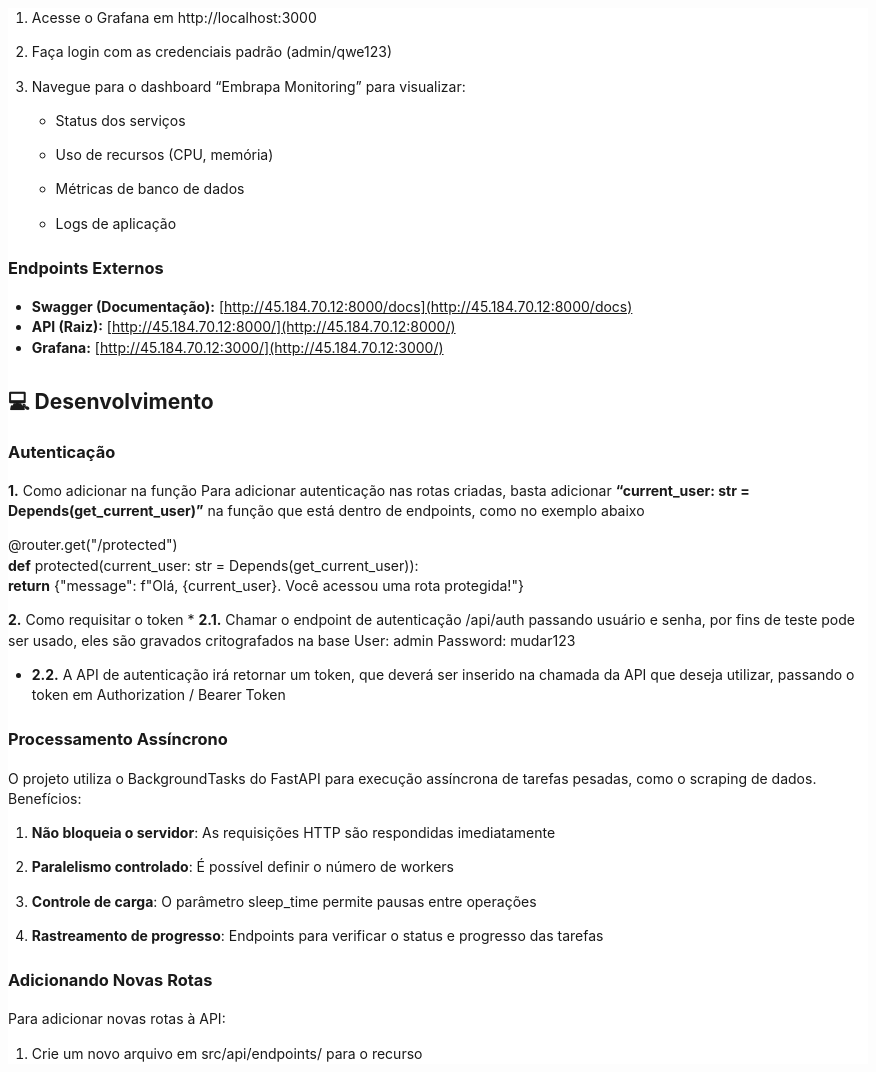 1. Acesse o Grafana em http://localhost:3000

2. Faça login com as credenciais padrão (admin/qwe123)

3. Navegue para o dashboard “Embrapa Monitoring” para visualizar:

   * Status dos serviços

   * Uso de recursos (CPU, memória)

   * Métricas de banco de dados

   * Logs de aplicação

### **Endpoints Externos**

- **Swagger (Documentação):** [http://45.184.70.12:8000/docs](http://45.184.70.12:8000/docs)
- **API (Raiz):** [http://45.184.70.12:8000/](http://45.184.70.12:8000/)
- **Grafana:** [http://45.184.70.12:3000/](http://45.184.70.12:3000/)

## **💻 Desenvolvimento**

### **Autenticação**

**1\.** Como adicionar na função Para adicionar autenticação nas rotas criadas, basta adicionar **“current\_user: str \= Depends(get\_current\_user)”** na função que está dentro de endpoints, como no exemplo abaixo

@router.get("/protected")  
**def** protected(current\_user: str \= Depends(get\_current\_user)):  
  **return** {"message": f"Olá, {current\_user}. Você acessou uma rota protegida\!"}

**2\.** Como requisitar o token \* **2.1.** Chamar o endpoint de autenticação /api/auth passando usuário e senha, por fins de teste pode ser usado, eles são gravados critografados na base User: admin Password: mudar123

* **2.2.** A API de autenticação irá retornar um token, que deverá ser inserido na chamada da API que deseja utilizar, passando o token em Authorization / Bearer Token

### **Processamento Assíncrono**

O projeto utiliza o BackgroundTasks do FastAPI para execução assíncrona de tarefas pesadas, como o scraping de dados. Benefícios:

1. **Não bloqueia o servidor**: As requisições HTTP são respondidas imediatamente

2. **Paralelismo controlado**: É possível definir o número de workers

3. **Controle de carga**: O parâmetro sleep\_time permite pausas entre operações

4. **Rastreamento de progresso**: Endpoints para verificar o status e progresso das tarefas

### **Adicionando Novas Rotas**

Para adicionar novas rotas à API:

1. Crie um novo arquivo em src/api/endpoints/ para o recurso
